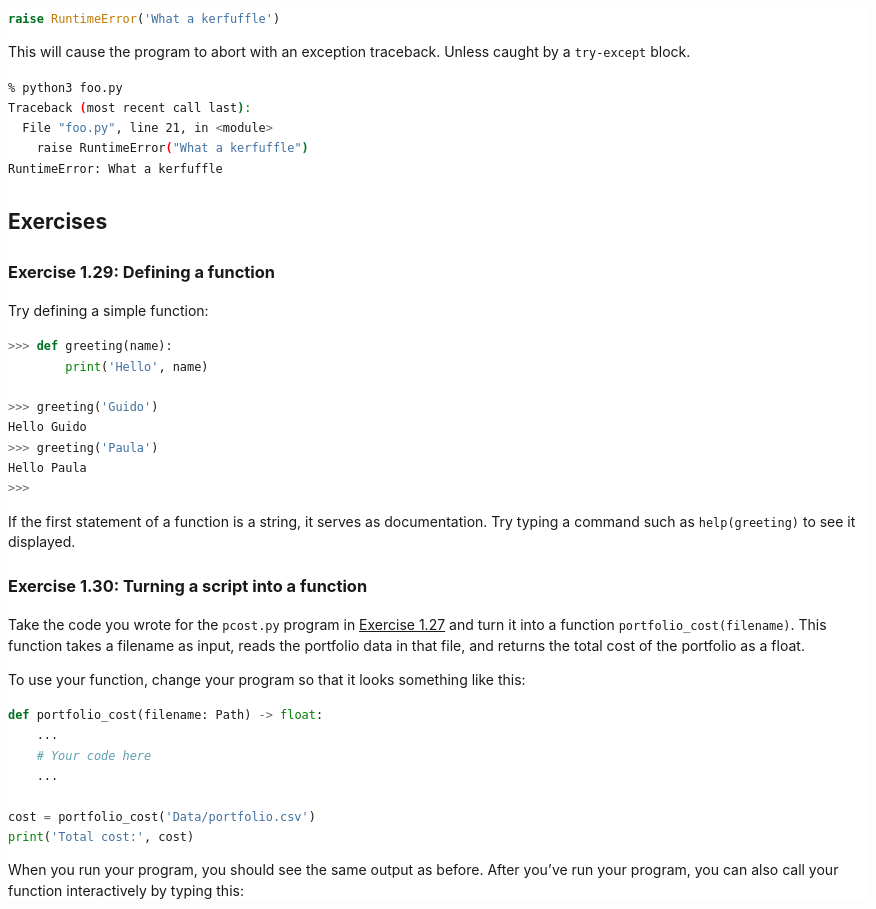 ```python
raise RuntimeError('What a kerfuffle')
```

This will cause the program to abort with an exception traceback. Unless caught by a `try-except` block.

```bash
% python3 foo.py
Traceback (most recent call last):
  File "foo.py", line 21, in <module>
    raise RuntimeError("What a kerfuffle")
RuntimeError: What a kerfuffle
```

## Exercises

### Exercise 1.29: Defining a function

Try defining a simple function:

```python
>>> def greeting(name):
        print('Hello', name)

>>> greeting('Guido')
Hello Guido
>>> greeting('Paula')
Hello Paula
>>>
```

If the first statement of a function is a string, it serves as documentation.
Try typing a command such as `help(greeting)` to see it displayed.

### Exercise 1.30: Turning a script into a function

Take the code you wrote for the `pcost.py` program in [Exercise 1.27](06_Files.md)
and turn it into a function `portfolio_cost(filename)`.  This
function takes a filename as input, reads the portfolio data in that
file, and returns the total cost of the portfolio as a float.

To use your function, change your program so that it looks something
like this:

```python
def portfolio_cost(filename: Path) -> float:
    ...
    # Your code here
    ...

cost = portfolio_cost('Data/portfolio.csv')
print('Total cost:', cost)
```

When you run your program, you should see the same output as before.
After you’ve run your program, you can also call your function
interactively by typing this:

